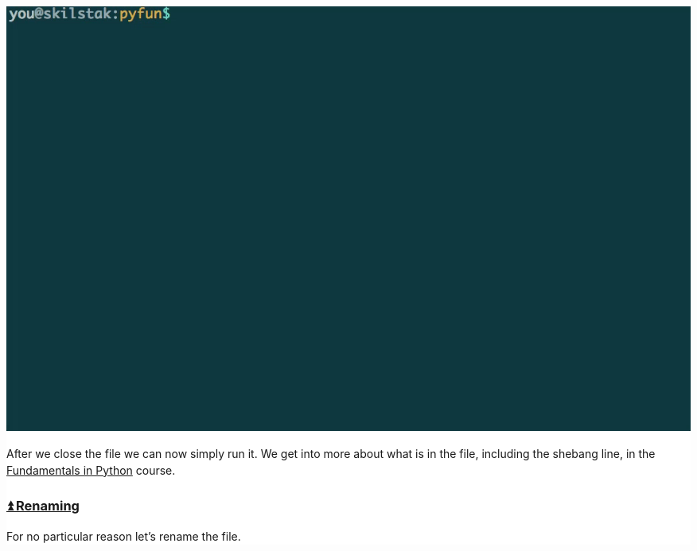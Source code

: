 ![](/assets/touch-chmod-vi-hello.gif)

After we close the file we can now simply run it. We get into more
about what is in the file, including the shebang line, in the
[Fundamentals in Python](http://pyfun.skilstak.io) course.

### [⏫ Renaming](#table-of-contents)

For no particular reason let’s rename the file.
